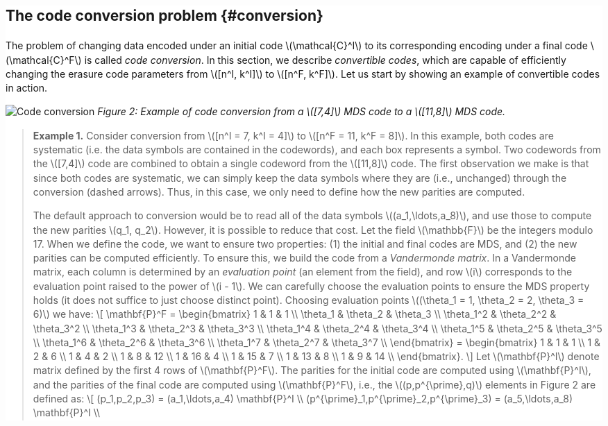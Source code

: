 ## The code conversion problem {#conversion}

The problem of changing data encoded under an initial code \\(\mathcal{C}^I\\) to its corresponding encoding under a final code \\(\mathcal{C}^F\\) is called *code conversion*.
In this section, we describe *convertible codes*, which are capable of efficiently changing the erasure code parameters from \\([n^I, k^I]\\) to \\([n^F, k^F]\\).
Let us start by showing an example of convertible codes in action.

![Code conversion](convertible_codes_example.png)
*Figure 2: Example of code conversion from a \\([7,4]\\) MDS code to a \\([11,8]\\) MDS code.*

> <a name="ex-merge"></a>
> **Example 1.** Consider conversion from \\([n^I = 7, k^I = 4]\\) to \\([n^F = 11, k^F = 8]\\).
> In this example, both codes are systematic (i.e. the data symbols are contained in the codewords), and each box represents a symbol.
> Two codewords from the \\([7,4]\\) code are combined to obtain a single codeword from the \\([11,8]\\) code.
> The first observation we make is that since both codes are systematic, we can simply keep the data symbols where they are (i.e., unchanged) through the conversion (dashed arrows).
> Thus, in this case, we only need to define how the new parities are computed.
>
> The default approach to conversion would be to read all of the data symbols \\((a_1,\ldots,a_8)\\), and use those to compute the new parities \\(q_1, q_2\\).
> However, it is possible to reduce that cost.
> Let the field \\(\mathbb{F}\\) be the integers modulo 17.
> When we define the code, we want to ensure two properties: (1) the initial and final codes are MDS, and (2) the new parities can be computed efficiently.
> To ensure this, we build the code from a *Vandermonde matrix*.
> In a Vandermonde matrix, each column is determined by an *evaluation point* (an element from the field), and row \\(i\\) corresponds to the evaluation point raised to the power of \\(i - 1\\).
> We can carefully choose the evaluation points to ensure the MDS property holds (it does not suffice to just choose distinct point).
> Choosing evaluation points \\((\theta_1 = 1, \theta_2 = 2, \theta_3 = 6)\\) we have:
> \\[
> \mathbf{P}^F =
> \begin{bmatrix}
> 1 & 1 & 1 \\\\
> \theta_1 & \theta_2 & \theta_3 \\\\
> \theta_1^2 & \theta_2^2 & \theta_3^2 \\\\
> \theta_1^3 & \theta_2^3 & \theta_3^3 \\\\
> \theta_1^4 & \theta_2^4 & \theta_3^4 \\\\
> \theta_1^5 & \theta_2^5 & \theta_3^5 \\\\
> \theta_1^6 & \theta_2^6 & \theta_3^6 \\\\
> \theta_1^7 & \theta_2^7 & \theta_3^7 \\\\
> \end{bmatrix} =
> \begin{bmatrix}
> 1 & 1 & 1 \\\\
> 1 & 2 & 6 \\\\
> 1 & 4 & 2 \\\\
> 1 & 8 & 12 \\\\
> 1 & 16 & 4 \\\\
> 1 & 15 & 7 \\\\
> 1 & 13 & 8 \\\\
> 1 & 9 & 14 \\\\
> \end{bmatrix}.
> \\]
> Let \\(\mathbf{P}^I\\) denote matrix defined by the first 4 rows of \\(\mathbf{P}^F\\).
> The parities for the initial code are computed using \\(\mathbf{P}^I\\), and the parities of the final code are computed using \\(\mathbf{P}^F\\), i.e., the \\((p,p^{\prime},q)\\) elements in Figure 2 are defined as:
> \\[
> (p_1,p_2,p_3) = (a_1,\ldots,a_4) \mathbf{P}^I \\\\
> (p^{\prime}_1,p^{\prime}_2,p^{\prime}_3) = (a_5,\ldots,a_8) \mathbf{P}^I \\\\